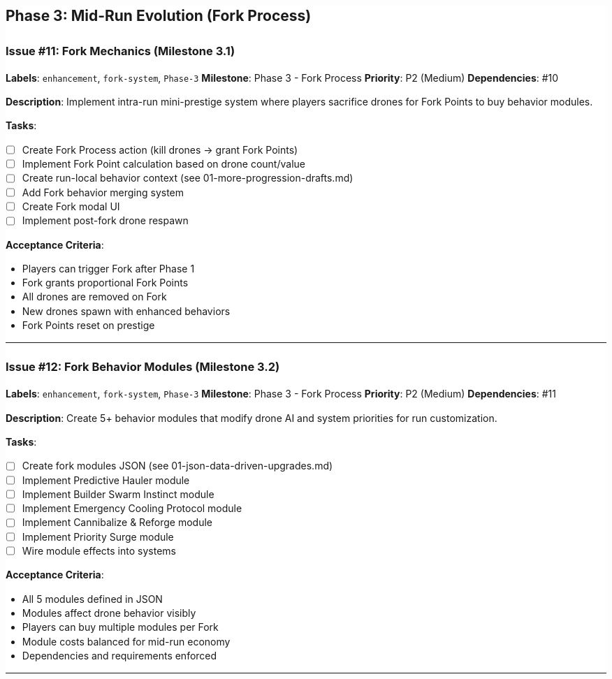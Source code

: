 
## Phase 3: Mid-Run Evolution (Fork Process)

### Issue #11: Fork Mechanics (Milestone 3.1)
**Labels**: `enhancement`, `fork-system`, `Phase-3`
**Milestone**: Phase 3 - Fork Process
**Priority**: P2 (Medium)
**Dependencies**: #10

**Description**:
Implement intra-run mini-prestige system where players sacrifice drones for Fork Points to buy behavior modules.

**Tasks**:
- [ ] Create Fork Process action (kill drones → grant Fork Points)
- [ ] Implement Fork Point calculation based on drone count/value
- [ ] Create run-local behavior context (see 01-more-progression-drafts.md)
- [ ] Add Fork behavior merging system
- [ ] Create Fork modal UI
- [ ] Implement post-fork drone respawn

**Acceptance Criteria**:
- Players can trigger Fork after Phase 1
- Fork grants proportional Fork Points
- All drones are removed on Fork
- New drones spawn with enhanced behaviors
- Fork Points reset on prestige

---

### Issue #12: Fork Behavior Modules (Milestone 3.2)
**Labels**: `enhancement`, `fork-system`, `Phase-3`
**Milestone**: Phase 3 - Fork Process
**Priority**: P2 (Medium)
**Dependencies**: #11

**Description**:
Create 5+ behavior modules that modify drone AI and system priorities for run customization.

**Tasks**:
- [ ] Create fork modules JSON (see 01-json-data-driven-upgrades.md)
- [ ] Implement Predictive Hauler module
- [ ] Implement Builder Swarm Instinct module
- [ ] Implement Emergency Cooling Protocol module
- [ ] Implement Cannibalize & Reforge module
- [ ] Implement Priority Surge module
- [ ] Wire module effects into systems

**Acceptance Criteria**:
- All 5 modules defined in JSON
- Modules affect drone behavior visibly
- Players can buy multiple modules per Fork
- Module costs balanced for mid-run economy
- Dependencies and requirements enforced

---